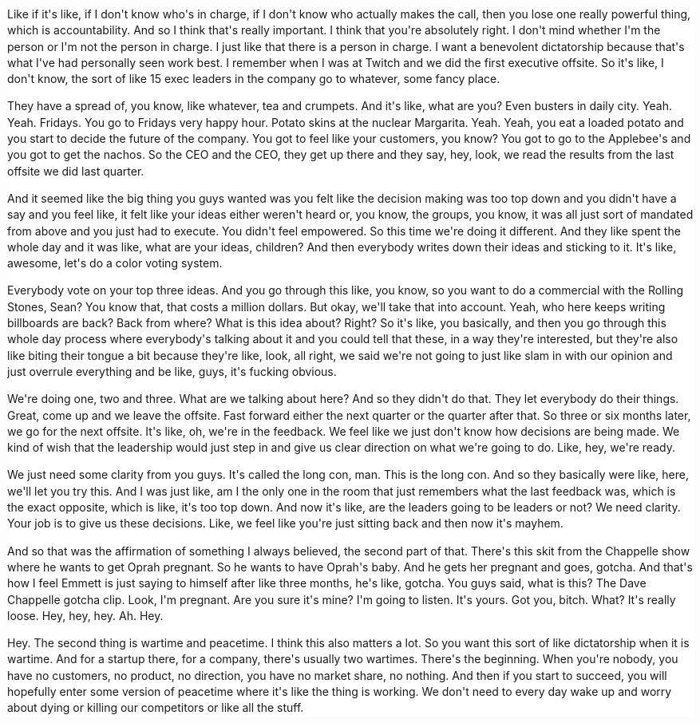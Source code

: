 Like if it's like, if I don't know who's in charge, if I don't know who actually makes the call, then you lose one really powerful thing, which is accountability. And so I think that's really important. I think that you're absolutely right. I don't mind whether I'm the person or I'm not the person in charge. I just like that there is a person in charge. I want a benevolent dictatorship because that's what I've had personally seen work best. I remember when I was at Twitch and we did the first executive offsite. So it's like, I don't know, the sort of like 15 exec leaders in the company go to whatever, some fancy place.

They have a spread of, you know, like whatever, tea and crumpets. And it's like, what are you? Even busters in daily city. Yeah. Yeah. Fridays. You go to Fridays very happy hour. Potato skins at the nuclear Margarita. Yeah. Yeah, you eat a loaded potato and you start to decide the future of the company. You got to feel like your customers, you know? You got to go to the Applebee's and you got to get the nachos. So the CEO and the CEO, they get up there and they say, hey, look, we read the results from the last offsite we did last quarter.

And it seemed like the big thing you guys wanted was you felt like the decision making was too top down and you didn't have a say and you feel like, it felt like your ideas either weren't heard or, you know, the groups, you know, it was all just sort of mandated from above and you just had to execute. You didn't feel empowered. So this time we're doing it different. And they like spent the whole day and it was like, what are your ideas, children? And then everybody writes down their ideas and sticking to it. It's like, awesome, let's do a color voting system.

Everybody vote on your top three ideas. And you go through this like, you know, so you want to do a commercial with the Rolling Stones, Sean? You know that, that costs a million dollars. But okay, we'll take that into account. Yeah, who here keeps writing billboards are back? Back from where? What is this idea about? Right? So it's like, you basically, and then you go through this whole day process where everybody's talking about it and you could tell that these, in a way they're interested, but they're also like biting their tongue a bit because they're like, look, all right, we said we're not going to just like slam in with our opinion and just overrule everything and be like, guys, it's fucking obvious.

We're doing one, two and three. What are we talking about here? And so they didn't do that. They let everybody do their things. Great, come up and we leave the offsite. Fast forward either the next quarter or the quarter after that. So three or six months later, we go for the next offsite. It's like, oh, we're in the feedback. We feel like we just don't know how decisions are being made. We kind of wish that the leadership would just step in and give us clear direction on what we're going to do. Like, hey, we're ready.

We just need some clarity from you guys. It's called the long con, man. This is the long con. And so they basically were like, here, we'll let you try this. And I was just like, am I the only one in the room that just remembers what the last feedback was, which is the exact opposite, which is like, it's too top down. And now it's like, are the leaders going to be leaders or not? We need clarity. Your job is to give us these decisions. Like, we feel like you're just sitting back and then now it's mayhem.

And so that was the affirmation of something I always believed, the second part of that. There's this skit from the Chappelle show where he wants to get Oprah pregnant. So he wants to have Oprah's baby. And he gets her pregnant and goes, gotcha. And that's how I feel Emmett is just saying to himself after like three months, he's like, gotcha. You guys said, what is this? The Dave Chappelle gotcha clip. Look, I'm pregnant. Are you sure it's mine? I'm going to listen. It's yours. Got you, bitch. What? It's really loose. Hey, hey, hey. Ah. Hey.

Hey. The second thing is wartime and peacetime. I think this also matters a lot. So you want this sort of like dictatorship when it is wartime. And for a startup there, for a company, there's usually two wartimes. There's the beginning. When you're nobody, you have no customers, no product, no direction, you have no market share, no nothing. And then if you start to succeed, you will hopefully enter some version of peacetime where it's like the thing is working. We don't need to every day wake up and worry about dying or killing our competitors or like all the stuff.
